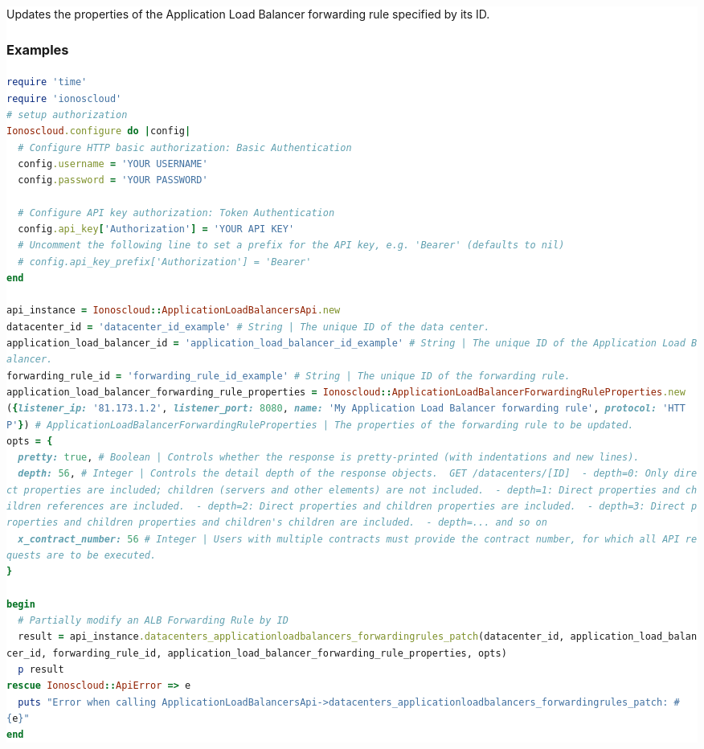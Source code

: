 Updates the properties of the Application Load Balancer forwarding rule specified by its ID.

### Examples

```ruby
require 'time'
require 'ionoscloud'
# setup authorization
Ionoscloud.configure do |config|
  # Configure HTTP basic authorization: Basic Authentication
  config.username = 'YOUR USERNAME'
  config.password = 'YOUR PASSWORD'

  # Configure API key authorization: Token Authentication
  config.api_key['Authorization'] = 'YOUR API KEY'
  # Uncomment the following line to set a prefix for the API key, e.g. 'Bearer' (defaults to nil)
  # config.api_key_prefix['Authorization'] = 'Bearer'
end

api_instance = Ionoscloud::ApplicationLoadBalancersApi.new
datacenter_id = 'datacenter_id_example' # String | The unique ID of the data center.
application_load_balancer_id = 'application_load_balancer_id_example' # String | The unique ID of the Application Load Balancer.
forwarding_rule_id = 'forwarding_rule_id_example' # String | The unique ID of the forwarding rule.
application_load_balancer_forwarding_rule_properties = Ionoscloud::ApplicationLoadBalancerForwardingRuleProperties.new({listener_ip: '81.173.1.2', listener_port: 8080, name: 'My Application Load Balancer forwarding rule', protocol: 'HTTP'}) # ApplicationLoadBalancerForwardingRuleProperties | The properties of the forwarding rule to be updated.
opts = {
  pretty: true, # Boolean | Controls whether the response is pretty-printed (with indentations and new lines).
  depth: 56, # Integer | Controls the detail depth of the response objects.  GET /datacenters/[ID]  - depth=0: Only direct properties are included; children (servers and other elements) are not included.  - depth=1: Direct properties and children references are included.  - depth=2: Direct properties and children properties are included.  - depth=3: Direct properties and children properties and children's children are included.  - depth=... and so on
  x_contract_number: 56 # Integer | Users with multiple contracts must provide the contract number, for which all API requests are to be executed.
}

begin
  # Partially modify an ALB Forwarding Rule by ID
  result = api_instance.datacenters_applicationloadbalancers_forwardingrules_patch(datacenter_id, application_load_balancer_id, forwarding_rule_id, application_load_balancer_forwarding_rule_properties, opts)
  p result
rescue Ionoscloud::ApiError => e
  puts "Error when calling ApplicationLoadBalancersApi->datacenters_applicationloadbalancers_forwardingrules_patch: #{e}"
end
```
